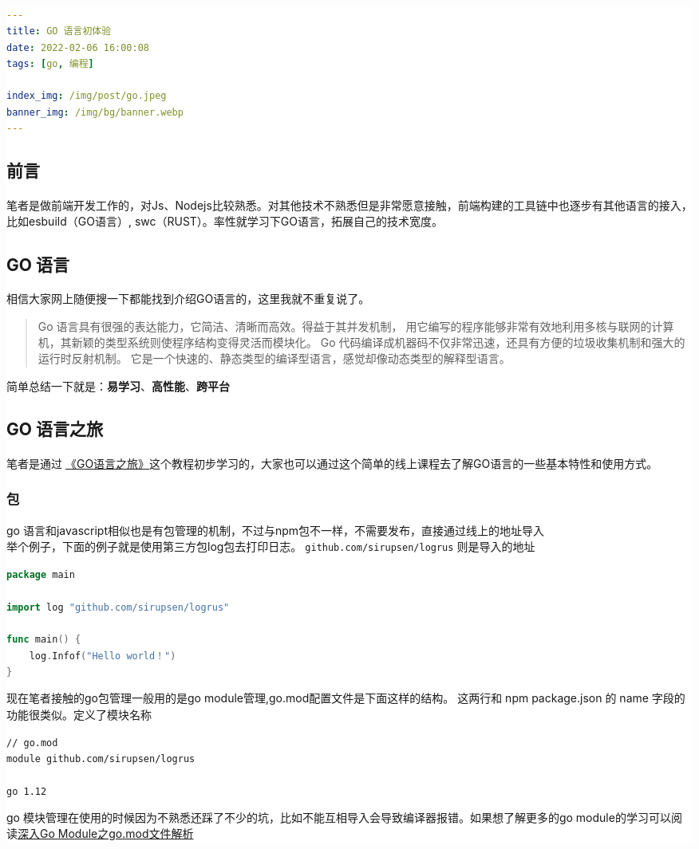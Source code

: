 ```yaml
---
title: GO 语言初体验
date: 2022-02-06 16:00:08
tags: [go, 编程]

index_img: /img/post/go.jpeg
banner_img: /img/bg/banner.webp
---
```



## 前言
笔者是做前端开发工作的，对Js、Nodejs比较熟悉。对其他技术不熟悉但是非常愿意接触，前端构建的工具链中也逐步有其他语言的接入，比如esbuild（GO语言）, swc（RUST）。率性就学习下GO语言，拓展自己的技术宽度。

## GO 语言
相信大家网上随便搜一下都能找到介绍GO语言的，这里我就不重复说了。
>Go 语言具有很强的表达能力，它简洁、清晰而高效。得益于其并发机制， 用它编写的程序能够非常有效地利用多核与联网的计算机，其新颖的类型系统则使程序结构变得灵活而模块化。 Go 代码编译成机器码不仅非常迅速，还具有方便的垃圾收集机制和强大的运行时反射机制。 它是一个快速的、静态类型的编译型语言，感觉却像动态类型的解释型语言。

简单总结一下就是：**易学习**、**高性能**、**跨平台**


## GO 语言之旅
笔者是通过 [《GO语言之旅》](https://tour.go-zh.org/welcome/1)这个教程初步学习的，大家也可以通过这个简单的线上课程去了解GO语言的一些基本特性和使用方式。


### 包

go 语言和javascript相似也是有包管理的机制，不过与npm包不一样，不需要发布，直接通过线上的地址导入  
举个例子，下面的例子就是使用第三方包log包去打印日志。 `github.com/sirupsen/logrus` 则是导入的地址
```go
package main

import log "github.com/sirupsen/logrus"

func main() {
	log.Infof("Hello world！")
}
```
现在笔者接触的go包管理一般用的是go module管理,go.mod配置文件是下面这样的结构。
这两行和 npm package.json 的 name 字段的功能很类似。定义了模块名称

```bash
// go.mod
module github.com/sirupsen/logrus

go 1.12
```
go 模块管理在使用的时候因为不熟悉还踩了不少的坑，比如不能互相导入会导致编译器报错。如果想了解更多的go module的学习可以阅读[深入Go Module之go.mod文件解析](https://colobu.com/2021/06/28/dive-into-go-module-1/)
